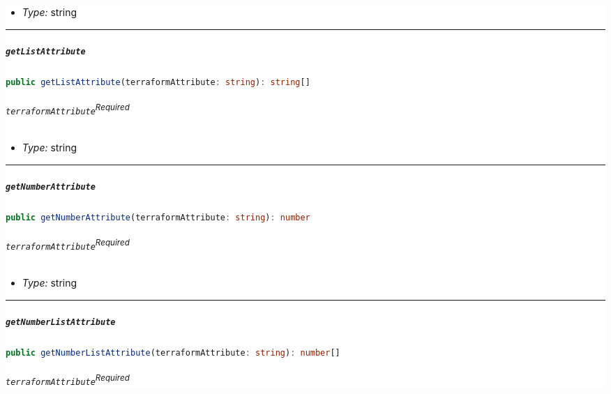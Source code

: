 - *Type:* string

---

##### `getListAttribute` <a name="getListAttribute" id="@cdktf/provider-datadog.dataDatadogLogsIndexes.DataDatadogLogsIndexesLogsIndexesExclusionFilterOutputReference.getListAttribute"></a>

```typescript
public getListAttribute(terraformAttribute: string): string[]
```

###### `terraformAttribute`<sup>Required</sup> <a name="terraformAttribute" id="@cdktf/provider-datadog.dataDatadogLogsIndexes.DataDatadogLogsIndexesLogsIndexesExclusionFilterOutputReference.getListAttribute.parameter.terraformAttribute"></a>

- *Type:* string

---

##### `getNumberAttribute` <a name="getNumberAttribute" id="@cdktf/provider-datadog.dataDatadogLogsIndexes.DataDatadogLogsIndexesLogsIndexesExclusionFilterOutputReference.getNumberAttribute"></a>

```typescript
public getNumberAttribute(terraformAttribute: string): number
```

###### `terraformAttribute`<sup>Required</sup> <a name="terraformAttribute" id="@cdktf/provider-datadog.dataDatadogLogsIndexes.DataDatadogLogsIndexesLogsIndexesExclusionFilterOutputReference.getNumberAttribute.parameter.terraformAttribute"></a>

- *Type:* string

---

##### `getNumberListAttribute` <a name="getNumberListAttribute" id="@cdktf/provider-datadog.dataDatadogLogsIndexes.DataDatadogLogsIndexesLogsIndexesExclusionFilterOutputReference.getNumberListAttribute"></a>

```typescript
public getNumberListAttribute(terraformAttribute: string): number[]
```

###### `terraformAttribute`<sup>Required</sup> <a name="terraformAttribute" id="@cdktf/provider-datadog.dataDatadogLogsIndexes.DataDatadogLogsIndexesLogsIndexesExclusionFilterOutputReference.getNumberListAttribute.parameter.terraformAttribute"></a>
